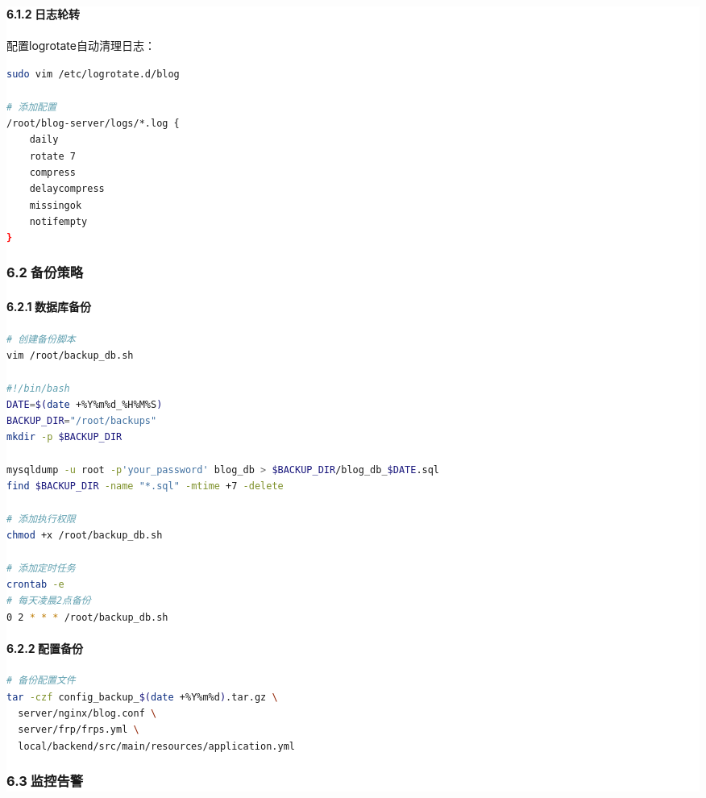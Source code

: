 #### 6.1.2 日志轮转

配置logrotate自动清理日志：

```bash
sudo vim /etc/logrotate.d/blog

# 添加配置
/root/blog-server/logs/*.log {
    daily
    rotate 7
    compress
    delaycompress
    missingok
    notifempty
}
```

### 6.2 备份策略

#### 6.2.1 数据库备份

```bash
# 创建备份脚本
vim /root/backup_db.sh

#!/bin/bash
DATE=$(date +%Y%m%d_%H%M%S)
BACKUP_DIR="/root/backups"
mkdir -p $BACKUP_DIR

mysqldump -u root -p'your_password' blog_db > $BACKUP_DIR/blog_db_$DATE.sql
find $BACKUP_DIR -name "*.sql" -mtime +7 -delete

# 添加执行权限
chmod +x /root/backup_db.sh

# 添加定时任务
crontab -e
# 每天凌晨2点备份
0 2 * * * /root/backup_db.sh
```

#### 6.2.2 配置备份

```bash
# 备份配置文件
tar -czf config_backup_$(date +%Y%m%d).tar.gz \
  server/nginx/blog.conf \
  server/frp/frps.yml \
  local/backend/src/main/resources/application.yml
```

### 6.3 监控告警
